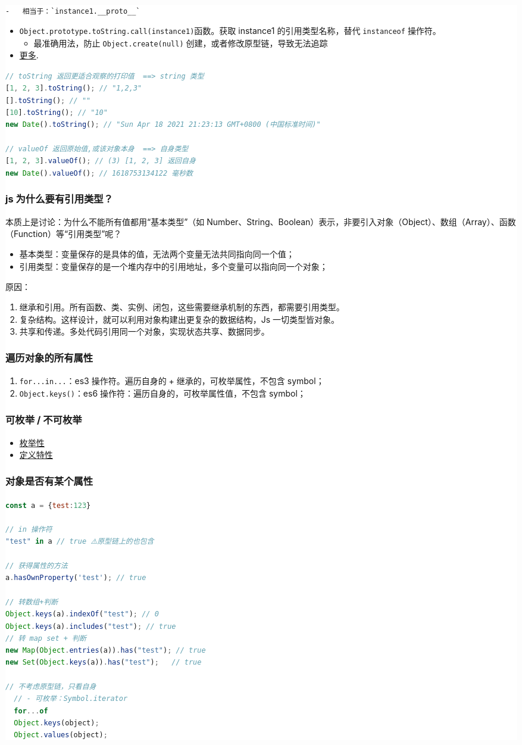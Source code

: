     -   相当于：`instance1.__proto__`

-   `Object.prototype.toString.call(instance1)`函数。获取 instance1 的引用类型名称，替代 `instanceof` 操作符。
    -   最准确用法，防止 `Object.create(null)` 创建，或者修改原型链，导致无法追踪
-   [更多](/docs/frontEnd/JavaScript/%E5%AF%B9%E8%B1%A1#312-%E5%A4%8D%E4%B9%A0%E7%B1%BB%E5%9E%8B%E5%88%A4%E6%96%A).

```js
// toString 返回更适合观察的打印值  ==> string 类型
[1, 2, 3].toString(); // "1,2,3"
[].toString(); // ""
[10].toString(); // "10"
new Date().toString(); // "Sun Apr 18 2021 21:23:13 GMT+0800 (中国标准时间)"

// valueOf 返回原始值,或该对象本身  ==> 自身类型
[1, 2, 3].valueOf(); // (3) [1, 2, 3] 返回自身
new Date().valueOf(); // 1618753134122 毫秒数
```

### js 为什么要有引用类型？

本质上是讨论：为什么不能所有值都用“基本类型”（如 Number、String、Boolean）表示，非要引入对象（Object）、数组（Array）、函数（Function）等“引用类型”呢？

-   基本类型：变量保存的是具体的值，无法两个变量无法共同指向同一个值；
-   引用类型：变量保存的是一个堆内存中的引用地址，多个变量可以指向同一个对象；

原因：

1. 继承和引用。所有函数、类、实例、闭包，这些需要继承机制的东西，都需要引用类型。
2. 复杂结构。这样设计，就可以利用对象构建出更复杂的数据结构，Js 一切类型皆对象。
3. 共享和传递。多处代码引用同一个对象，实现状态共享、数据同步。

### 遍历对象的所有属性

1. `for...in...`：es3 操作符。遍历自身的 + 继承的，可枚举属性，不包含 symbol；
2. `Object.keys()`：es6 操作符：遍历自身的，可枚举属性值，不包含 symbol；

### 可枚举 / 不可枚举

-   [枚举性](/docs/frontEnd/JavaScript/%E5%AF%B9%E8%B1%A1#32-%E5%8F%AF%E6%9E%9A%E4%B8%BE%E5%B1%9E%E6%80%A7--%E4%B8%8D%E5%8F%AF%E6%9E%9A%E4%B8%BE%E5%B1%9E%E6%80%A7)
-   [定义特性](/docs/frontEnd/JavaScript/%E5%AF%B9%E8%B1%A1#23-%E5%B1%9E%E6%80%A7%E7%9A%84%E7%89%B9%E6%80%A7)

### 对象是否有某个属性

```js
const a = {test:123}

// in 操作符
"test" in a // true ⚠️原型链上的也包含

// 获得属性的方法
a.hasOwnProperty('test'); // true

// 转数组+判断
Object.keys(a).indexOf("test"); // 0
Object.keys(a).includes("test"); // true
// 转 map set + 判断
new Map(Object.entries(a)).has("test"); // true
new Set(Object.keys(a)).has("test");   // true

// 不考虑原型链，只看自身
  // - 可枚举：Symbol.iterator
  for...of
  Object.keys(object);
  Object.values(object);
```